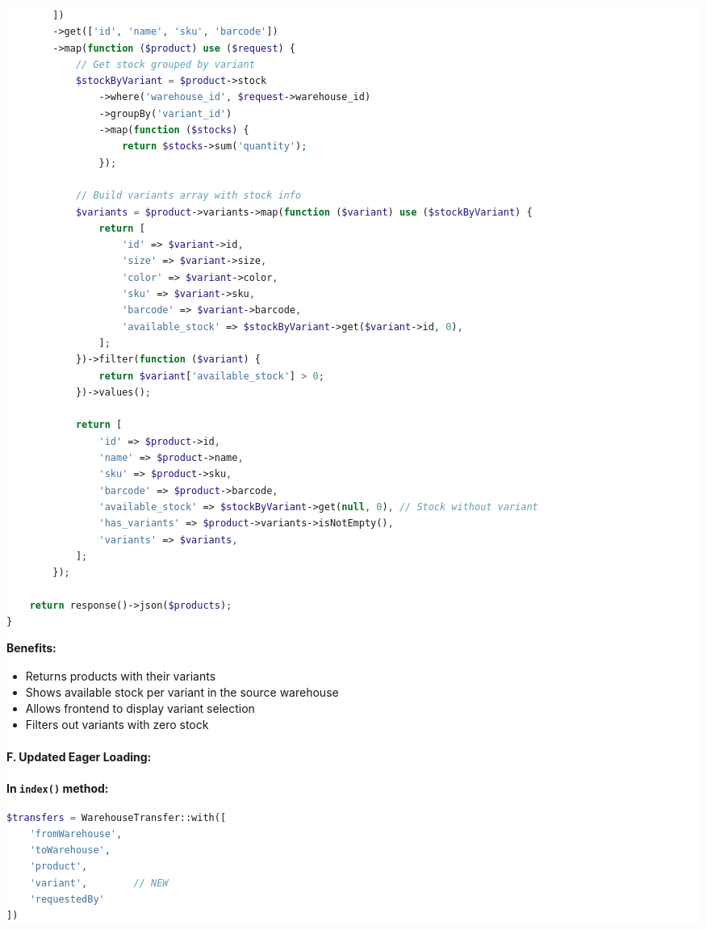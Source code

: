 ```php
        ])
        ->get(['id', 'name', 'sku', 'barcode'])
        ->map(function ($product) use ($request) {
            // Get stock grouped by variant
            $stockByVariant = $product->stock
                ->where('warehouse_id', $request->warehouse_id)
                ->groupBy('variant_id')
                ->map(function ($stocks) {
                    return $stocks->sum('quantity');
                });

            // Build variants array with stock info
            $variants = $product->variants->map(function ($variant) use ($stockByVariant) {
                return [
                    'id' => $variant->id,
                    'size' => $variant->size,
                    'color' => $variant->color,
                    'sku' => $variant->sku,
                    'barcode' => $variant->barcode,
                    'available_stock' => $stockByVariant->get($variant->id, 0),
                ];
            })->filter(function ($variant) {
                return $variant['available_stock'] > 0;
            })->values();

            return [
                'id' => $product->id,
                'name' => $product->name,
                'sku' => $product->sku,
                'barcode' => $product->barcode,
                'available_stock' => $stockByVariant->get(null, 0), // Stock without variant
                'has_variants' => $product->variants->isNotEmpty(),
                'variants' => $variants,
            ];
        });

    return response()->json($products);
}
```

**Benefits:**
- Returns products with their variants
- Shows available stock per variant in the source warehouse
- Allows frontend to display variant selection
- Filters out variants with zero stock

#### F. Updated Eager Loading:

**In `index()` method:**
```php
$transfers = WarehouseTransfer::with([
    'fromWarehouse',
    'toWarehouse',
    'product',
    'variant',        // NEW
    'requestedBy'
])
```
